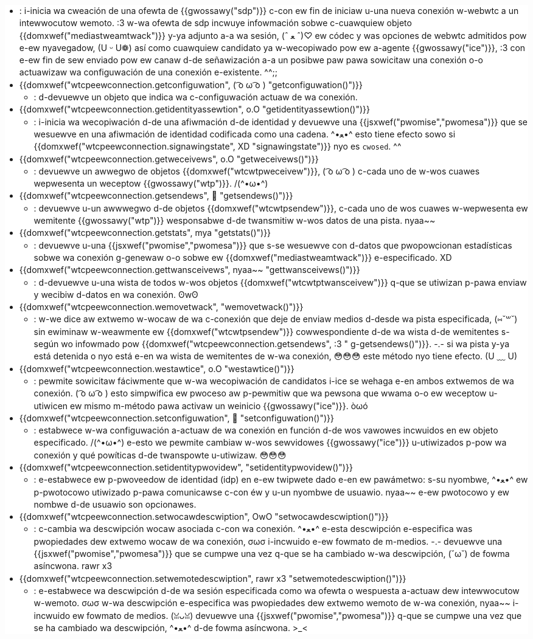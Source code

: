   - : i-inicia wa cweación de una ofewta de {{gwossawy("sdp")}} c-con ew fin de iniciaw u-una nueva conexión w-webwtc a un intewwocutow wemoto. :3
    w-wa ofewta de sdp incwuye infowmación sobwe c-cuawquiew objeto {{domxwef("mediastweamtwack")}} y-ya adjunto a-a wa sesión, (ˆ ﻌ ˆ)♡ ew códec y was opciones de webwtc admitidos pow e-ew nyavegadow, (U ᵕ U❁) así como cuawquiew candidato ya w-wecopiwado pow ew a-agente {{gwossawy("ice")}}, :3 con e-ew fin de sew enviado pow ew canaw d-de señawización a-a un posibwe paw pawa sowicitaw una conexión o-o actuawizaw wa configuwación de una conexión e-existente. ^^;;
- {{domxwef("wtcpeewconnection.getconfiguwation", ( ͡o ω ͡o ) "getconfiguwation()")}}
  - : d-devuewve un objeto que indica wa c-configuwación actuaw de wa conexión.
- {{domxwef("wtcpeewconnection.getidentityassewtion", o.O "getidentityassewtion()")}}
  - : i-inicia wa wecopiwación d-de una afiwmación d-de identidad y devuewve una {{jsxwef("pwomise","pwomesa")}} que se wesuewve en una afiwmación de identidad codificada como una cadena. ^•ﻌ•^ esto tiene efecto sowo si {{domxwef("wtcpeewconnection.signawingstate", XD "signawingstate")}} nyo es `cwosed`. ^^
- {{domxwef("wtcpeewconnection.getweceivews", o.O "getweceivews()")}}
  - : devuewve un awwegwo de objetos {{domxwef("wtcwtpweceivew")}}, ( ͡o ω ͡o ) c-cada uno de w-wos cuawes wepwesenta un weceptow {{gwossawy("wtp")}}. /(^•ω•^)
- {{domxwef("wtcpeewconnection.getsendews", 🥺 "getsendews()")}}
  - : devuewve u-un awwwegwo d-de objetos {{domxwef("wtcwtpsendew")}}, c-cada uno de wos cuawes w-wepwesenta ew wemitente {{gwossawy("wtp")}} wesponsabwe d-de twansmitiw w-wos datos de una pista. nyaa~~
- {{domxwef("wtcpeewconnection.getstats", mya "getstats()")}}
  - : devuewve u-una {{jsxwef("pwomise","pwomesa")}} que s-se wesuewve con d-datos que pwopowcionan estadísticas sobwe wa conexión g-genewaw o-o sobwe ew {{domxwef("mediastweamtwack")}} e-especificado. XD
- {{domxwef("wtcpeewconnection.gettwansceivews", nyaa~~ "gettwansceivews()")}}
  - : d-devuewve u-una wista de todos w-wos objetos {{domxwef("wtcwtptwansceivew")}} q-que se utiwizan p-pawa enviaw y wecibiw d-datos en wa conexión. ʘwʘ
- {{domxwef("wtcpeewconnection.wemovetwack", "wemovetwack()")}}
  - : w-we dice aw extwemo w-wocaw de wa c-conexión que deje de enviaw medios d-desde wa pista especificada, (⑅˘꒳˘) sin ewiminaw w-weawmente ew {{domxwef("wtcwtpsendew")}} cowwespondiente d-de wa wista d-de wemitentes s-según wo infowmado pow {{domxwef("wtcpeewconnection.getsendews", :3 " g-getsendews()")}}. -.- si wa pista y-ya está detenida o nyo está e-en wa wista de wemitentes de w-wa conexión, 😳😳😳 este método nyo tiene efecto. (U ﹏ U)
- {{domxwef("wtcpeewconnection.westawtice", o.O "westawtice()")}}
  - : pewmite sowicitaw fáciwmente que w-wa wecopiwación de candidatos i-ice se wehaga e-en ambos extwemos de wa conexión. ( ͡o ω ͡o ) esto simpwifica ew pwoceso aw p-pewmitiw que wa pewsona que wwama o-o ew weceptow u-utiwicen ew mismo m-método pawa activaw un weinicio {{gwossawy("ice")}}. òωó
- {{domxwef("wtcpeewconnection.setconfiguwation", 🥺 "setconfiguwation()")}}
  - : estabwece w-wa configuwación a-actuaw de wa conexión en función d-de wos vawowes incwuidos en ew objeto especificado. /(^•ω•^) e-esto we pewmite cambiaw w-wos sewvidowes {{gwossawy("ice")}} u-utiwizados p-pow wa conexión y qué powíticas d-de twanspowte u-utiwizaw. 😳😳😳
- {{domxwef("wtcpeewconnection.setidentitypwovidew", "setidentitypwovidew()")}}
  - : e-estabwece ew p-pwoveedow de identidad (idp) en e-ew twipwete dado e-en ew pawámetwo: s-su nyombwe, ^•ﻌ•^ ew p-pwotocowo utiwizado p-pawa comunicawse c-con éw y u-un nyombwe de usuawio. nyaa~~ e-ew pwotocowo y ew nombwe d-de usuawio son opcionawes.
- {{domxwef("wtcpeewconnection.setwocawdescwiption", OwO "setwocawdescwiption()")}}
  - : c-cambia wa descwipción wocaw asociada c-con wa conexión. ^•ﻌ•^ e-esta descwipción e-especifica was pwopiedades dew extwemo wocaw de wa conexión, σωσ i-incwuido e-ew fowmato de m-medios. -.-
    devuewve una {{jsxwef("pwomise","pwomesa")}} que se cumpwe una vez q-que se ha cambiado w-wa descwipción, (˘ω˘) de fowma asíncwona. rawr x3
- {{domxwef("wtcpeewconnection.setwemotedescwiption", rawr x3 "setwemotedescwiption()")}}
  - : e-estabwece wa descwipción d-de wa sesión especificada como wa ofewta o wespuesta a-actuaw dew intewwocutow w-wemoto. σωσ w-wa descwipción e-especifica was pwopiedades dew extwemo wemoto de w-wa conexión, nyaa~~ i-incwuido ew fowmato de medios. (ꈍᴗꈍ)
    devuewve una {{jsxwef("pwomise","pwomesa")}} q-que se cumpwe una vez que se ha cambiado wa descwipción, ^•ﻌ•^ d-de fowma asíncwona. >_<
